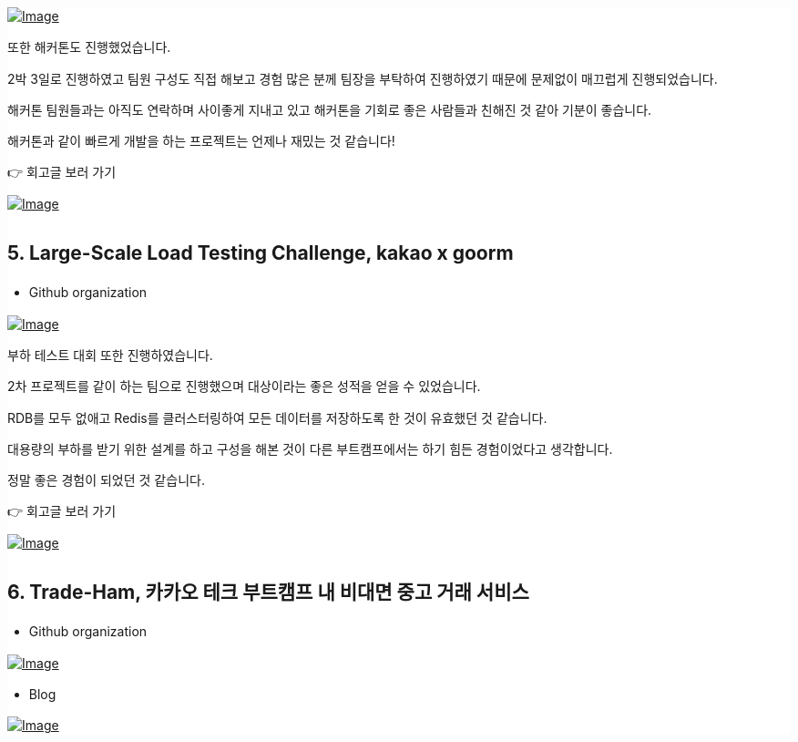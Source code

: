 <a href="https://github.com/KakaoTech-Hackathon-Dream" target="_blank">
    <img width="585" alt="Image" src="https://github.com/user-attachments/assets/514a9943-362e-4ac8-b311-584d9040ddde" />
</a>

또한 해커톤도 진행했었습니다.

2박 3일로 진행하였고 팀원 구성도 직접 해보고 경험 많은 분께 팀장을 부탁하여 진행하였기 때문에 문제없이 매끄럽게 진행되었습니다.

해커톤 팀원들과는 아직도 연락하며 사이좋게 지내고 있고 해커톤을 기회로 좋은 사람들과 친해진 것 같아 기분이 좋습니다.

해커톤과 같이 빠르게 개발을 하는 프로젝트는 언제나 재밌는 것 같습니다!

👉 회고글 보러 가기

<a href="https://alswp006.github.io/blog/retrospect/2024-09-09-dream/" target="_blank">
    <img width="580" alt="Image" src="https://github.com/user-attachments/assets/7c050a65-f448-48fa-99b6-c56ce65f8b89" />
</a>

## 5. Large-Scale Load Testing Challenge, kakao x goorm
- Github organization

<a href="https://github.com/kakaotech-large-scale-challenge" target="_blank">
    <img width="585" alt="Image" src="https://github.com/user-attachments/assets/862e68e1-5aa3-4a39-a1c0-ffc3d26121ec" />
</a>

부하 테스트 대회 또한 진행하였습니다.

2차 프로젝트를 같이 하는 팀으로 진행했으며 대상이라는 좋은 성적을 얻을 수 있었습니다.

RDB를 모두 없애고 Redis를 클러스터링하여 모든 데이터를 저장하도록 한 것이 유효했던 것 같습니다.

대용량의 부하를 받기 위한 설계를 하고 구성을 해본 것이 다른 부트캠프에서는 하기 힘든 경험이었다고 생각합니다.

정말 좋은 경험이 되었던 것 같습니다.

👉 회고글 보러 가기

<a href="https://alswp006.github.io/blog/retrospect/2024-12-16-ktb-traffic-contest/" target="_blank">
    <img width="585" alt="Image" src="https://github.com/user-attachments/assets/f4cffbfd-3a22-42d8-a6b3-03124d699c1b" />
</a>

## 6. Trade-Ham, 카카오 테크 부트캠프 내 비대면 중고 거래 서비스
- Github organization

<a href="https://github.com/Trade-Ham" target="_blank">
    <img width="586" alt="Image" src="https://github.com/user-attachments/assets/65d255bd-8dd5-4727-825b-13d15ec88d12" />
</a>

- Blog

<a href="https://alswp006.github.io/tradeham/" target="_blank">
    <img width="585" alt="Image" src="https://github.com/user-attachments/assets/44b151c9-9358-4429-87c6-9a5db64a39e7" />
</a>
